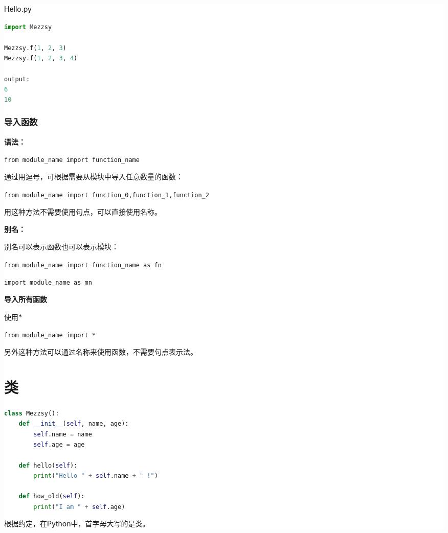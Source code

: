 Hello.py

```python
import Mezzsy

Mezzsy.f(1, 2, 3)
Mezzsy.f(1, 2, 3, 4)

output:
6
10
```

### 导入函数

**语法：**

`from module_name import function_name`

通过用逗号，可根据需要从模块中导入任意数量的函数：

`from module_name import function_0,function_1,function_2`

用这种方法不需要使用句点，可以直接使用名称。

**别名：**

别名可以表示函数也可以表示模块：

`from module_name import function_name as fn`

`import module_name as mn`

**导入所有函数**

使用*

`from module_name import *`

另外这种方法可以通过名称来使用函数，不需要句点表示法。

# 类

```python
class Mezzsy():
    def __init__(self, name, age):
        self.name = name
        self.age = age

    def hello(self):
        print("Hello " + self.name + " !")

    def how_old(self):
        print("I am " + self.age)
```

根据约定，在Python中，首字母大写的是类。
